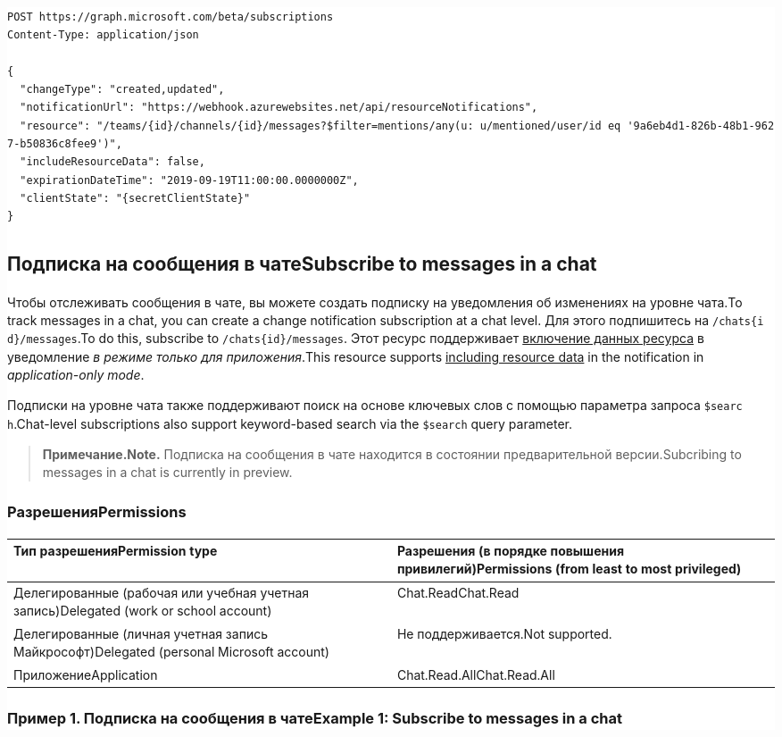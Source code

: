 ```http
POST https://graph.microsoft.com/beta/subscriptions
Content-Type: application/json

{
  "changeType": "created,updated",
  "notificationUrl": "https://webhook.azurewebsites.net/api/resourceNotifications",
  "resource": "/teams/{id}/channels/{id}/messages?$filter=mentions/any(u: u/mentioned/user/id eq '9a6eb4d1-826b-48b1-9627-b50836c8fee9')",
  "includeResourceData": false,
  "expirationDateTime": "2019-09-19T11:00:00.0000000Z",
  "clientState": "{secretClientState}"
}
```

## <a name="subscribe-to-messages-in-a-chat"></a><span data-ttu-id="1b5e2-158">Подписка на сообщения в чате</span><span class="sxs-lookup"><span data-stu-id="1b5e2-158">Subscribe to messages in a chat</span></span>

<span data-ttu-id="1b5e2-159">Чтобы отслеживать сообщения в чате, вы можете создать подписку на уведомления об изменениях на уровне чата.</span><span class="sxs-lookup"><span data-stu-id="1b5e2-159">To track messages in a chat, you can create a change notification subscription at a chat level.</span></span> <span data-ttu-id="1b5e2-160">Для этого подпишитесь на `/chats{id}/messages`.</span><span class="sxs-lookup"><span data-stu-id="1b5e2-160">To do this, subscribe to `/chats{id}/messages`.</span></span> <span data-ttu-id="1b5e2-161">Этот ресурс поддерживает [включение данных ресурса](webhooks-with-resource-data.md) в уведомление *в режиме только для приложения*.</span><span class="sxs-lookup"><span data-stu-id="1b5e2-161">This resource supports [including resource data](webhooks-with-resource-data.md) in the notification in *application-only mode*.</span></span>

<span data-ttu-id="1b5e2-162">Подписки на уровне чата также поддерживают поиск на основе ключевых слов с помощью параметра запроса `$search`.</span><span class="sxs-lookup"><span data-stu-id="1b5e2-162">Chat-level subscriptions also support keyword-based search via the `$search` query parameter.</span></span>

> <span data-ttu-id="1b5e2-163">**Примечание.**</span><span class="sxs-lookup"><span data-stu-id="1b5e2-163">**Note.**</span></span> <span data-ttu-id="1b5e2-164">Подписка на сообщения в чате находится в состоянии предварительной версии.</span><span class="sxs-lookup"><span data-stu-id="1b5e2-164">Subcribing to messages in a chat is currently in preview.</span></span>

### <a name="permissions"></a><span data-ttu-id="1b5e2-165">Разрешения</span><span class="sxs-lookup"><span data-stu-id="1b5e2-165">Permissions</span></span>

|<span data-ttu-id="1b5e2-166">Тип разрешения</span><span class="sxs-lookup"><span data-stu-id="1b5e2-166">Permission type</span></span>      | <span data-ttu-id="1b5e2-167">Разрешения (в порядке повышения привилегий)</span><span class="sxs-lookup"><span data-stu-id="1b5e2-167">Permissions (from least to most privileged)</span></span>              |
|:--------------------|:---------------------------------------------------------|
|<span data-ttu-id="1b5e2-168">Делегированные (рабочая или учебная учетная запись)</span><span class="sxs-lookup"><span data-stu-id="1b5e2-168">Delegated (work or school account)</span></span> | <span data-ttu-id="1b5e2-169">Chat.Read</span><span class="sxs-lookup"><span data-stu-id="1b5e2-169">Chat.Read</span></span> |
|<span data-ttu-id="1b5e2-170">Делегированные (личная учетная запись Майкрософт)</span><span class="sxs-lookup"><span data-stu-id="1b5e2-170">Delegated (personal Microsoft account)</span></span> | <span data-ttu-id="1b5e2-171">Не поддерживается.</span><span class="sxs-lookup"><span data-stu-id="1b5e2-171">Not supported.</span></span>    |
|<span data-ttu-id="1b5e2-172">Приложение</span><span class="sxs-lookup"><span data-stu-id="1b5e2-172">Application</span></span> | <span data-ttu-id="1b5e2-173">Chat.Read.All</span><span class="sxs-lookup"><span data-stu-id="1b5e2-173">Chat.Read.All</span></span> |

### <a name="example-1-subscribe-to-messages-in-a-chat"></a><span data-ttu-id="1b5e2-174">Пример 1. Подписка на сообщения в чате</span><span class="sxs-lookup"><span data-stu-id="1b5e2-174">Example 1: Subscribe to messages in a chat</span></span>
